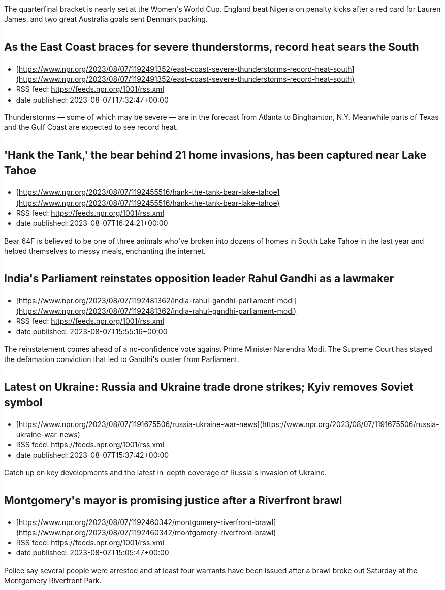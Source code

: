 The quarterfinal bracket is nearly set at the Women's World Cup. England beat Nigeria on penalty kicks after a red card for Lauren James, and two great Australia goals sent Denmark packing.

## As the East Coast braces for severe thunderstorms, record heat sears the South
 - [https://www.npr.org/2023/08/07/1192491352/east-coast-severe-thunderstorms-record-heat-south](https://www.npr.org/2023/08/07/1192491352/east-coast-severe-thunderstorms-record-heat-south)
 - RSS feed: https://feeds.npr.org/1001/rss.xml
 - date published: 2023-08-07T17:32:47+00:00

Thunderstorms — some of which may be severe — are in the forecast from Atlanta to Binghamton, N.Y. Meanwhile parts of Texas and the Gulf Coast are expected to see record heat.

## 'Hank the Tank,' the bear behind 21 home invasions, has been captured near Lake Tahoe
 - [https://www.npr.org/2023/08/07/1192455516/hank-the-tank-bear-lake-tahoe](https://www.npr.org/2023/08/07/1192455516/hank-the-tank-bear-lake-tahoe)
 - RSS feed: https://feeds.npr.org/1001/rss.xml
 - date published: 2023-08-07T16:24:21+00:00

Bear 64F is believed to be one of three animals who've broken into dozens of homes in South Lake Tahoe in the last year and helped themselves to messy meals, enchanting the internet.

## India's Parliament reinstates opposition leader Rahul Gandhi as a lawmaker
 - [https://www.npr.org/2023/08/07/1192481362/india-rahul-gandhi-parliament-modi](https://www.npr.org/2023/08/07/1192481362/india-rahul-gandhi-parliament-modi)
 - RSS feed: https://feeds.npr.org/1001/rss.xml
 - date published: 2023-08-07T15:55:16+00:00

The reinstatement comes ahead of a no-confidence vote against Prime Minister Narendra Modi. The Supreme Court has stayed the defamation conviction that led to Gandhi's ouster from Parliament.

## Latest on Ukraine: Russia and Ukraine trade drone strikes; Kyiv removes Soviet symbol
 - [https://www.npr.org/2023/08/07/1191675506/russia-ukraine-war-news](https://www.npr.org/2023/08/07/1191675506/russia-ukraine-war-news)
 - RSS feed: https://feeds.npr.org/1001/rss.xml
 - date published: 2023-08-07T15:37:42+00:00

Catch up on key developments and the latest in-depth coverage of Russia's invasion of Ukraine.

## Montgomery's mayor is promising justice after a Riverfront brawl
 - [https://www.npr.org/2023/08/07/1192460342/montgomery-riverfront-brawl](https://www.npr.org/2023/08/07/1192460342/montgomery-riverfront-brawl)
 - RSS feed: https://feeds.npr.org/1001/rss.xml
 - date published: 2023-08-07T15:05:47+00:00

Police say several people were arrested and at least four warrants have been issued after a brawl broke out Saturday at the Montgomery Riverfront Park.
